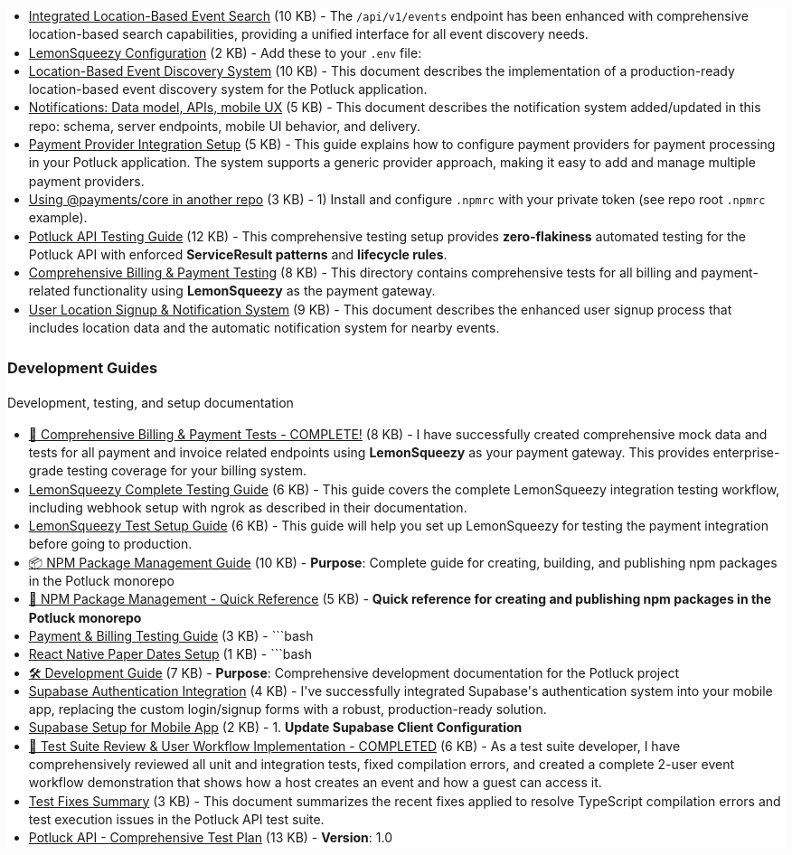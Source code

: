 - [Integrated Location-Based Event Search](docs/features/INTEGRATED_LOCATION_SEARCH_README.md) (10 KB) - The `/api/v1/events` endpoint has been enhanced with comprehensive location-based search capabilities, providing a unified interface for all event discovery needs.
- [LemonSqueezy Configuration](docs/features/LEMONSQUEEZY_CONFIG.md) (2 KB) - Add these to your `.env` file:
- [Location-Based Event Discovery System](docs/features/LOCATION_DISCOVERY_README.md) (10 KB) - This document describes the implementation of a production-ready location-based event discovery system for the Potluck application.
- [Notifications: Data model, APIs, mobile UX](docs/features/NOTIFICATIONS.md) (5 KB) - This document describes the notification system added/updated in this repo: schema, server endpoints, mobile UI behavior, and delivery.
- [Payment Provider Integration Setup](docs/features/PAYMENT_PROVIDERS_SETUP.md) (5 KB) - This guide explains how to configure payment providers for payment processing in your Potluck application. The system supports a generic provider approach, making it easy to add and manage multiple payment providers.
- [Using @payments/core in another repo](docs/features/README.PAYMENTS-CONSUMER.md) (3 KB) - 1) Install and configure `.npmrc` with your private token (see repo root `.npmrc` example).
- [Potluck API Testing Guide](docs/features/TESTING_README.md) (12 KB) - This comprehensive testing setup provides **zero-flakiness** automated testing for the Potluck API with enforced **ServiceResult patterns** and **lifecycle rules**.
- [Comprehensive Billing & Payment Testing](docs/features/TEST_BILLING_README.md) (8 KB) - This directory contains comprehensive tests for all billing and payment-related functionality using **LemonSqueezy** as the payment gateway.
- [User Location Signup & Notification System](docs/features/USER_LOCATION_SIGNUP_README.md) (9 KB) - This document describes the enhanced user signup process that includes location data and the automatic notification system for nearby events.

### Development Guides
Development, testing, and setup documentation

- [🎉 Comprehensive Billing & Payment Tests - COMPLETE!](docs/development/COMPREHENSIVE_BILLING_TESTS_SUMMARY.md) (8 KB) - I have successfully created comprehensive mock data and tests for all payment and invoice related endpoints using **LemonSqueezy** as your payment gateway. This provides enterprise-grade testing coverage for your billing system.
- [LemonSqueezy Complete Testing Guide](docs/development/LEMONSQUEEZY_COMPLETE_TESTING_GUIDE.md) (6 KB) - This guide covers the complete LemonSqueezy integration testing workflow, including webhook setup with ngrok as described in their documentation.
- [LemonSqueezy Test Setup Guide](docs/development/LEMONSQUEEZY_TEST_SETUP.md) (6 KB) - This guide will help you set up LemonSqueezy for testing the payment integration before going to production.
- [📦 NPM Package Management Guide](docs/development/NPM_PACKAGE_MANAGEMENT.md) (10 KB) - **Purpose**: Complete guide for creating, building, and publishing npm packages in the Potluck monorepo
- [🚀 NPM Package Management - Quick Reference](docs/development/NPM_QUICK_REFERENCE.md) (5 KB) - **Quick reference for creating and publishing npm packages in the Potluck monorepo**
- [Payment & Billing Testing Guide](docs/development/PAYMENT_TESTING_GUIDE.md) (3 KB) - ```bash
- [React Native Paper Dates Setup](docs/development/REACT_NATIVE_PAPER_DATES_SETUP.md) (1 KB) - ```bash
- [🛠️ Development Guide](docs/development/README.md) (7 KB) - **Purpose**: Comprehensive development documentation for the Potluck project
- [Supabase Authentication Integration](docs/development/SUPABASE_AUTH_GUIDE.md) (4 KB) - I've successfully integrated Supabase's authentication system into your mobile app, replacing the custom login/signup forms with a robust, production-ready solution.
- [Supabase Setup for Mobile App](docs/development/SUPABASE_SETUP.md) (2 KB) - 1. **Update Supabase Client Configuration**
- [🎉 Test Suite Review & User Workflow Implementation - COMPLETED](docs/development/TEST_COMPLETION_SUMMARY.md) (6 KB) - As a test suite developer, I have comprehensively reviewed all unit and integration tests, fixed compilation errors, and created a complete 2-user event workflow demonstration that shows how a host creates an event and how a guest can access it.
- [Test Fixes Summary](docs/development/TEST_FIXES_SUMMARY.md) (3 KB) - This document summarizes the recent fixes applied to resolve TypeScript compilation errors and test execution issues in the Potluck API test suite.
- [Potluck API - Comprehensive Test Plan](docs/development/TEST_PLAN.md) (13 KB) - **Version**: 1.0  
